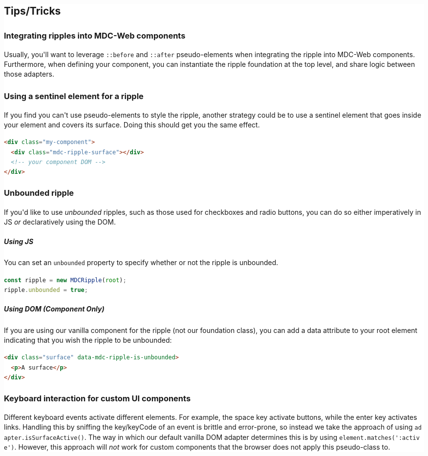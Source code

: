 ## Tips/Tricks

### Integrating ripples into MDC-Web components

Usually, you'll want to leverage `::before` and `::after` pseudo-elements when integrating the
ripple into MDC-Web components. Furthermore, when defining your component, you can instantiate the
ripple foundation at the top level, and share logic between those adapters.

### Using a sentinel element for a ripple

If you find you can't use pseudo-elements to style the ripple, another strategy could be to use a
sentinel element that goes inside your element and covers its surface. Doing this should get you
the same effect.

```html
<div class="my-component">
  <div class="mdc-ripple-surface"></div>
  <!-- your component DOM -->
</div>
```

### Unbounded ripple

If you'd like to use _unbounded_ ripples, such as those used for checkboxes and radio buttons, you
can do so either imperatively in JS _or_ declaratively using the DOM.

##### Using JS

You can set an `unbounded` property to specify whether or not the ripple is unbounded.

```javascript
const ripple = new MDCRipple(root);
ripple.unbounded = true;
```

##### Using DOM (Component Only)

If you are using our vanilla component for the ripple (not our foundation class), you can add a
data attribute to your root element indicating that you wish the ripple to be unbounded:

```html
<div class="surface" data-mdc-ripple-is-unbounded>
  <p>A surface</p>
</div>
```

### Keyboard interaction for custom UI components

Different keyboard events activate different elements. For example, the space key activate buttons, while the enter key activates links. Handling this by sniffing the key/keyCode of an event is brittle and error-prone, so instead we take the approach of using `adapter.isSurfaceActive()`. The
way in which our default vanilla DOM adapter determines this is by using
`element.matches(':active')`. However, this approach will _not_ work for custom components that
the browser does not apply this pseudo-class to.
